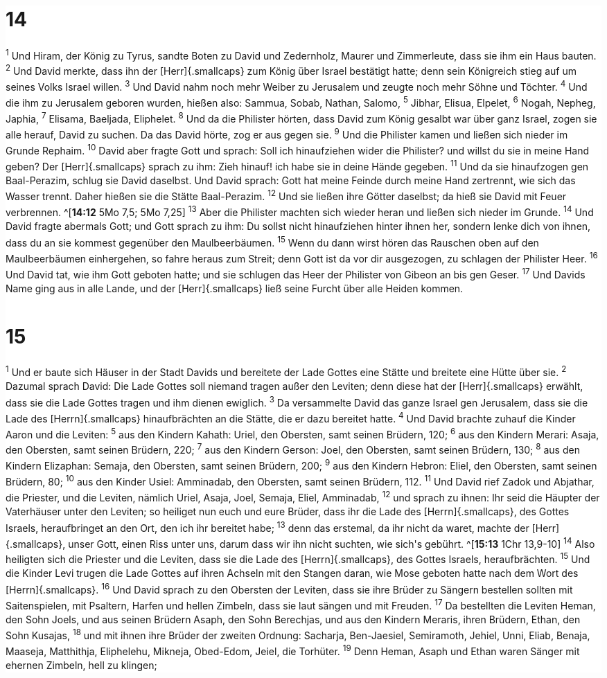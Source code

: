 # 14
<sup class='bibleverse'>1</sup> Und Hiram, der König zu Tyrus, sandte Boten zu David und Zedernholz, Maurer und Zimmerleute, dass sie ihm ein Haus bauten. <sup class='bibleverse'>2</sup> Und David merkte, dass ihn der [Herr]{.smallcaps} zum König über Israel bestätigt hatte; denn sein Königreich stieg auf um seines Volks Israel willen. <sup class='bibleverse'>3</sup> Und David nahm noch mehr Weiber zu Jerusalem und zeugte noch mehr Söhne und Töchter. <sup class='bibleverse'>4</sup> Und die ihm zu Jerusalem geboren wurden, hießen also: Sammua, Sobab, Nathan, Salomo, <sup class='bibleverse'>5</sup> Jibhar, Elisua, Elpelet, <sup class='bibleverse'>6</sup> Nogah, Nepheg, Japhia, <sup class='bibleverse'>7</sup> Elisama, Baeljada, Eliphelet. <sup class='bibleverse'>8</sup> Und da die Philister hörten, dass David zum König gesalbt war über ganz Israel, zogen sie alle herauf, David zu suchen. Da das David hörte, zog er aus gegen sie. <sup class='bibleverse'>9</sup> Und die Philister kamen und ließen sich nieder im Grunde Rephaim. <sup class='bibleverse'>10</sup> David aber fragte Gott und sprach: Soll ich hinaufziehen wider die Philister? und willst du sie in meine Hand geben? Der [Herr]{.smallcaps} sprach zu ihm: Zieh hinauf! ich habe sie in deine Hände gegeben. <sup class='bibleverse'>11</sup> Und da sie hinaufzogen gen Baal-Perazim, schlug sie David daselbst. Und David sprach: Gott hat meine Feinde durch meine Hand zertrennt, wie sich das Wasser trennt. Daher hießen sie die Stätte Baal-Perazim. <sup class='bibleverse'>12</sup> Und sie ließen ihre Götter daselbst; da hieß sie David mit Feuer verbrennen. 
^[**14:12** 5Mo 7,5; 5Mo 7,25] 
<sup class='bibleverse'>13</sup> Aber die Philister machten sich wieder heran und ließen sich nieder im Grunde. <sup class='bibleverse'>14</sup> Und David fragte abermals Gott; und Gott sprach zu ihm: Du sollst nicht hinaufziehen hinter ihnen her, sondern lenke dich von ihnen, dass du an sie kommest gegenüber den Maulbeerbäumen. <sup class='bibleverse'>15</sup> Wenn du dann wirst hören das Rauschen oben auf den Maulbeerbäumen einhergehen, so fahre heraus zum Streit; denn Gott ist da vor dir ausgezogen, zu schlagen der Philister Heer. <sup class='bibleverse'>16</sup> Und David tat, wie ihm Gott geboten hatte; und sie schlugen das Heer der Philister von Gibeon an bis gen Geser. <sup class='bibleverse'>17</sup> Und Davids Name ging aus in alle Lande, und der [Herr]{.smallcaps} ließ seine Furcht über alle Heiden kommen.
# 15
<sup class='bibleverse'>1</sup> Und er baute sich Häuser in der Stadt Davids und bereitete der Lade Gottes eine Stätte und breitete eine Hütte über sie. <sup class='bibleverse'>2</sup> Dazumal sprach David: Die Lade Gottes soll niemand tragen außer den Leviten; denn diese hat der [Herr]{.smallcaps} erwählt, dass sie die Lade Gottes tragen und ihm dienen ewiglich. <sup class='bibleverse'>3</sup> Da versammelte David das ganze Israel gen Jerusalem, dass sie die Lade des [Herrn]{.smallcaps} hinaufbrächten an die Stätte, die er dazu bereitet hatte. <sup class='bibleverse'>4</sup> Und David brachte zuhauf die Kinder Aaron und die Leviten: <sup class='bibleverse'>5</sup> aus den Kindern Kahath: Uriel, den Obersten, samt seinen Brüdern, 120; <sup class='bibleverse'>6</sup> aus den Kindern Merari: Asaja, den Obersten, samt seinen Brüdern, 220; <sup class='bibleverse'>7</sup> aus den Kindern Gerson: Joel, den Obersten, samt seinen Brüdern, 130; <sup class='bibleverse'>8</sup> aus den Kindern Elizaphan: Semaja, den Obersten, samt seinen Brüdern, 200; <sup class='bibleverse'>9</sup> aus den Kindern Hebron: Eliel, den Obersten, samt seinen Brüdern, 80; <sup class='bibleverse'>10</sup> aus den Kinder Usiel: Amminadab, den Obersten, samt seinen Brüdern, 112. <sup class='bibleverse'>11</sup> Und David rief Zadok und Abjathar, die Priester, und die Leviten, nämlich Uriel, Asaja, Joel, Semaja, Eliel, Amminadab, <sup class='bibleverse'>12</sup> und sprach zu ihnen: Ihr seid die Häupter der Vaterhäuser unter den Leviten; so heiliget nun euch und eure Brüder, dass ihr die Lade des [Herrn]{.smallcaps}, des Gottes Israels, heraufbringet an den Ort, den ich ihr bereitet habe; <sup class='bibleverse'>13</sup> denn das erstemal, da ihr nicht da waret, machte der [Herr]{.smallcaps}, unser Gott, einen Riss unter uns, darum dass wir ihn nicht suchten, wie sich's gebührt. ^[**15:13** 1Chr 13,9-10] <sup class='bibleverse'>14</sup> Also heiligten sich die Priester und die Leviten, dass sie die Lade des [Herrn]{.smallcaps}, des Gottes Israels, heraufbrächten. <sup class='bibleverse'>15</sup> Und die Kinder Levi trugen die Lade Gottes auf ihren Achseln mit den Stangen daran, wie Mose geboten hatte nach dem Wort des [Herrn]{.smallcaps}. <sup class='bibleverse'>16</sup> Und David sprach zu den Obersten der Leviten, dass sie ihre Brüder zu Sängern bestellen sollten mit Saitenspielen, mit Psaltern, Harfen und hellen Zimbeln, dass sie laut sängen und mit Freuden. <sup class='bibleverse'>17</sup> Da bestellten die Leviten Heman, den Sohn Joels, und aus seinen Brüdern Asaph, den Sohn Berechjas, und aus den Kindern Meraris, ihren Brüdern, Ethan, den Sohn Kusajas, <sup class='bibleverse'>18</sup> und mit ihnen ihre Brüder der zweiten Ordnung: Sacharja, Ben-Jaesiel, Semiramoth, Jehiel, Unni, Eliab, Benaja, Maaseja, Matthithja, Eliphelehu, Mikneja, Obed-Edom, Jeiel, die Torhüter. <sup class='bibleverse'>19</sup> Denn Heman, Asaph und Ethan waren Sänger mit ehernen Zimbeln, hell zu klingen; 